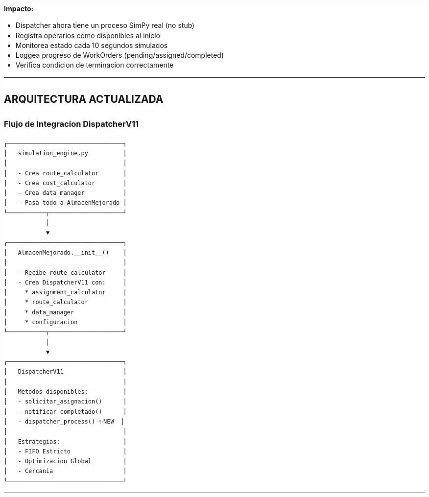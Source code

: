 **Impacto:**
- Dispatcher ahora tiene un proceso SimPy real (no stub)
- Registra operarios como disponibles al inicio
- Monitorea estado cada 10 segundos simulados
- Loggea progreso de WorkOrders (pending/assigned/completed)
- Verifica condicion de terminacion correctamente

---

## ARQUITECTURA ACTUALIZADA

### Flujo de Integracion DispatcherV11

```
┌─────────────────────────────────┐
│   simulation_engine.py          │
│                                 │
│   - Crea route_calculator       │
│   - Crea cost_calculator        │
│   - Crea data_manager           │
│   - Pasa todo a AlmacenMejorado │
└───────────┬─────────────────────┘
            │
            ▼
┌─────────────────────────────────┐
│   AlmacenMejorado.__init__()    │
│                                 │
│   - Recibe route_calculator     │
│   - Crea DispatcherV11 con:     │
│     * assignment_calculator     │
│     * route_calculator          │
│     * data_manager              │
│     * configuracion             │
└───────────┬─────────────────────┘
            │
            ▼
┌─────────────────────────────────┐
│   DispatcherV11                 │
│                                 │
│   Metodos disponibles:          │
│   - solicitar_asignacion()      │
│   - notificar_completado()      │
│   - dispatcher_process() ✨NEW  │
│                                 │
│   Estrategias:                  │
│   - FIFO Estricto               │
│   - Optimizacion Global         │
│   - Cercania                    │
└─────────────────────────────────┘
```

---
